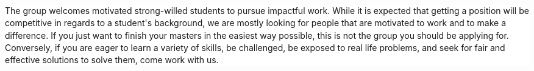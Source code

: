 The group welcomes motivated strong-willed students to pursue impactful work. While it is expected that getting a position will be competitive in regards to a student's background, we are mostly looking for people that are motivated to work and to make a difference. If you just want to finish your masters in the easiest way possible, this is not the group you should be applying for. Conversely, if you are eager to learn a variety of skills, be challenged, be exposed to real life problems, and seek for fair and effective solutions to solve them, come work with us.
</p>